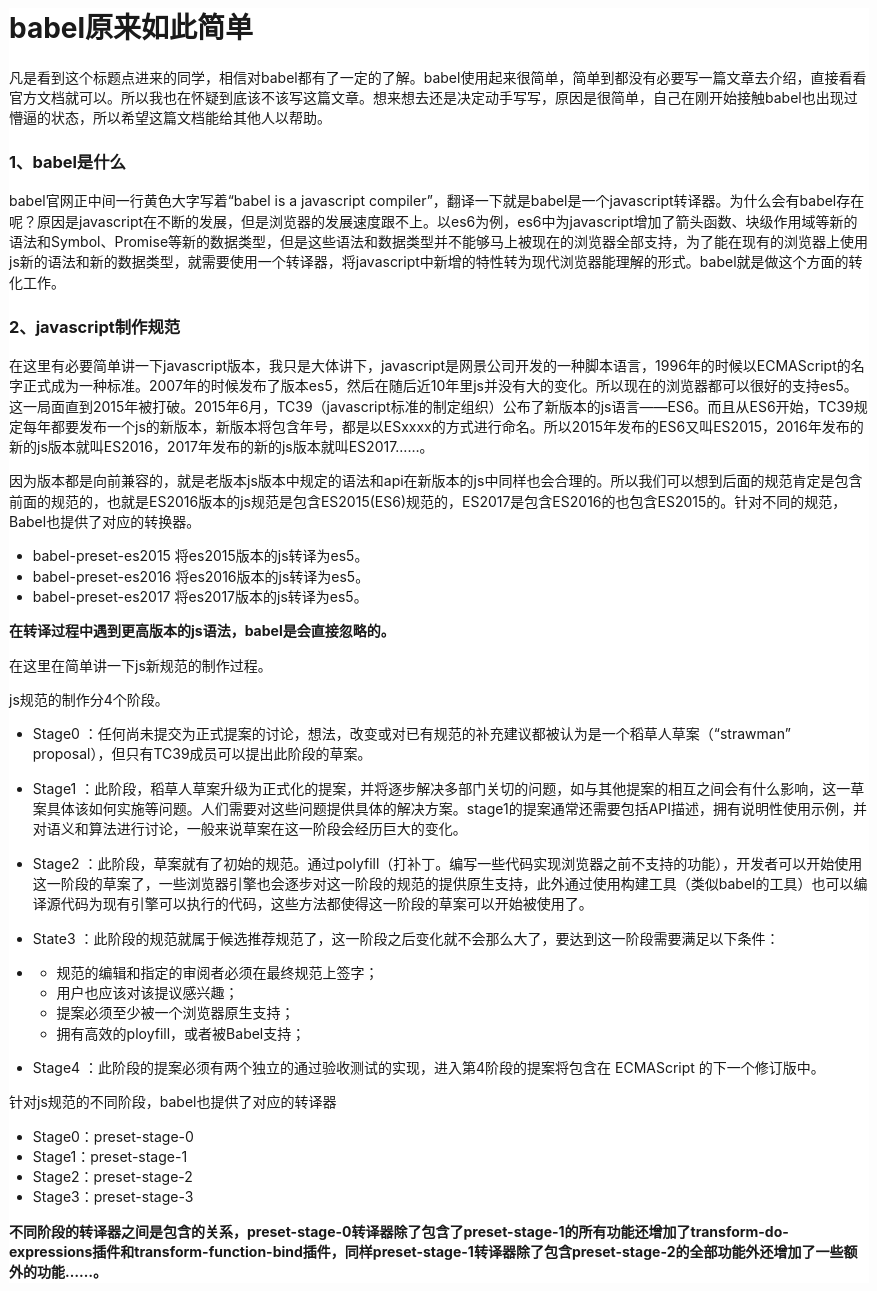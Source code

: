 # babel原来如此简单

凡是看到这个标题点进来的同学，相信对babel都有了一定的了解。babel使用起来很简单，简单到都没有必要写一篇文章去介绍，直接看看官方文档就可以。所以我也在怀疑到底该不该写这篇文章。想来想去还是决定动手写写，原因是很简单，自己在刚开始接触babel也出现过懵逼的状态，所以希望这篇文档能给其他人以帮助。

### 1、babel是什么

babel官网正中间一行黄色大字写着“babel is a javascript compiler”，翻译一下就是babel是一个javascript转译器。为什么会有babel存在呢？原因是javascript在不断的发展，但是浏览器的发展速度跟不上。以es6为例，es6中为javascript增加了箭头函数、块级作用域等新的语法和Symbol、Promise等新的数据类型，但是这些语法和数据类型并不能够马上被现在的浏览器全部支持，为了能在现有的浏览器上使用js新的语法和新的数据类型，就需要使用一个转译器，将javascript中新增的特性转为现代浏览器能理解的形式。babel就是做这个方面的转化工作。

### 2、javascript制作规范

在这里有必要简单讲一下javascript版本，我只是大体讲下，javascript是网景公司开发的一种脚本语言，1996年的时候以ECMAScript的名字正式成为一种标准。2007年的时候发布了版本es5，然后在随后近10年里js并没有大的变化。所以现在的浏览器都可以很好的支持es5。这一局面直到2015年被打破。2015年6月，TC39（javascript标准的制定组织）公布了新版本的js语言——ES6。而且从ES6开始，TC39规定每年都要发布一个js的新版本，新版本将包含年号，都是以ESxxxx的方式进行命名。所以2015年发布的ES6又叫ES2015，2016年发布的新的js版本就叫ES2016，2017年发布的新的js版本就叫ES2017……。

因为版本都是向前兼容的，就是老版本js版本中规定的语法和api在新版本的js中同样也会合理的。所以我们可以想到后面的规范肯定是包含前面的规范的，也就是ES2016版本的js规范是包含ES2015(ES6)规范的，ES2017是包含ES2016的也包含ES2015的。针对不同的规范，Babel也提供了对应的转换器。

- babel-preset-es2015    将es2015版本的js转译为es5。
- babel-preset-es2016    将es2016版本的js转译为es5。
- babel-preset-es2017    将es2017版本的js转译为es5。

**在转译过程中遇到更高版本的js语法，babel是会直接忽略的。**

在这里在简单讲一下js新规范的制作过程。

js规范的制作分4个阶段。

- Stage0 ：任何尚未提交为正式提案的讨论，想法，改变或对已有规范的补充建议都被认为是一个稻草人草案（“strawman” proposal），但只有TC39成员可以提出此阶段的草案。
- Stage1 ：此阶段，稻草人草案升级为正式化的提案，并将逐步解决多部门关切的问题，如与其他提案的相互之间会有什么影响，这一草案具体该如何实施等问题。人们需要对这些问题提供具体的解决方案。stage1的提案通常还需要包括API描述，拥有说明性使用示例，并对语义和算法进行讨论，一般来说草案在这一阶段会经历巨大的变化。
- Stage2 ：此阶段，草案就有了初始的规范。通过polyfill（打补丁。编写一些代码实现浏览器之前不支持的功能），开发者可以开始使用这一阶段的草案了，一些浏览器引擎也会逐步对这一阶段的规范的提供原生支持，此外通过使用构建工具（类似babel的工具）也可以编译源代码为现有引擎可以执行的代码，这些方法都使得这一阶段的草案可以开始被使用了。
- State3 ：此阶段的规范就属于候选推荐规范了，这一阶段之后变化就不会那么大了，要达到这一阶段需要满足以下条件：

- - 规范的编辑和指定的审阅者必须在最终规范上签字；
  - 用户也应该对该提议感兴趣；
  - 提案必须至少被一个浏览器原生支持；
  - 拥有高效的ployfill，或者被Babel支持；

- Stage4 ：此阶段的提案必须有两个独立的通过验收测试的实现，进入第4阶段的提案将包含在 ECMAScript 的下一个修订版中。

针对js规范的不同阶段，babel也提供了对应的转译器

- Stage0：preset-stage-0
- Stage1：preset-stage-1
- Stage2：preset-stage-2
- Stage3：preset-stage-3

**不同阶段的转译器之间是包含的关系，preset-stage-0转译器除了包含了preset-stage-1的所有功能还增加了transform-do-expressions插件和transform-function-bind插件，同样preset-stage-1转译器除了包含preset-stage-2的全部功能外还增加了一些额外的功能……。**
